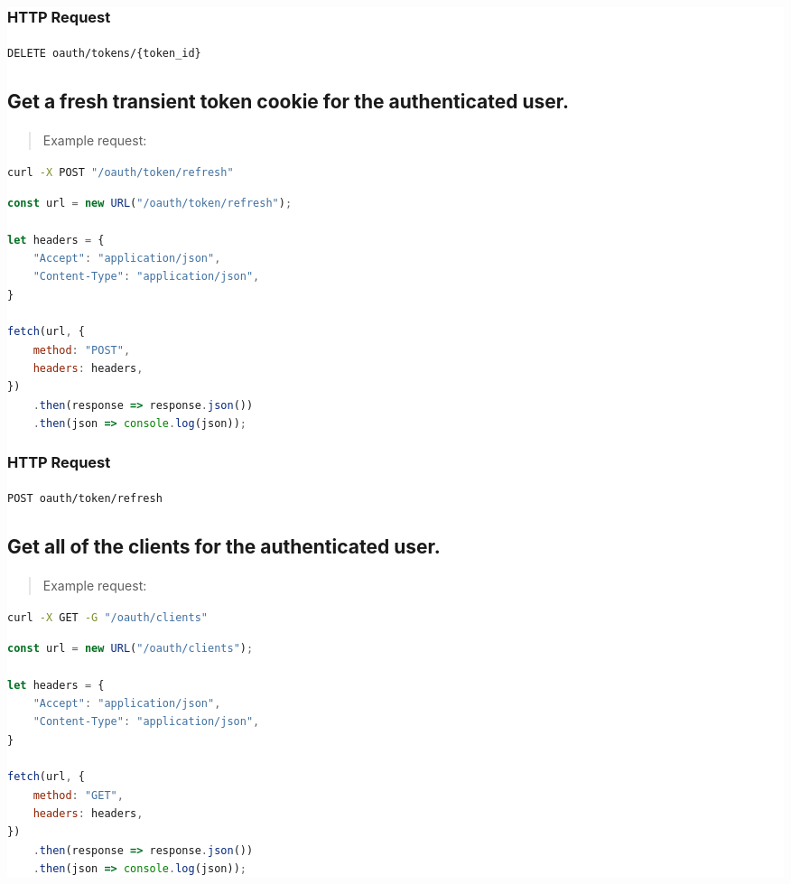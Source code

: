 ```javascript
```



### HTTP Request
`DELETE oauth/tokens/{token_id}`





## Get a fresh transient token cookie for the authenticated user.

> Example request:

```bash
curl -X POST "/oauth/token/refresh" 
```

```javascript
const url = new URL("/oauth/token/refresh");

let headers = {
    "Accept": "application/json",
    "Content-Type": "application/json",
}

fetch(url, {
    method: "POST",
    headers: headers,
})
    .then(response => response.json())
    .then(json => console.log(json));
```



### HTTP Request
`POST oauth/token/refresh`





## Get all of the clients for the authenticated user.

> Example request:

```bash
curl -X GET -G "/oauth/clients" 
```

```javascript
const url = new URL("/oauth/clients");

let headers = {
    "Accept": "application/json",
    "Content-Type": "application/json",
}

fetch(url, {
    method: "GET",
    headers: headers,
})
    .then(response => response.json())
    .then(json => console.log(json));
```
